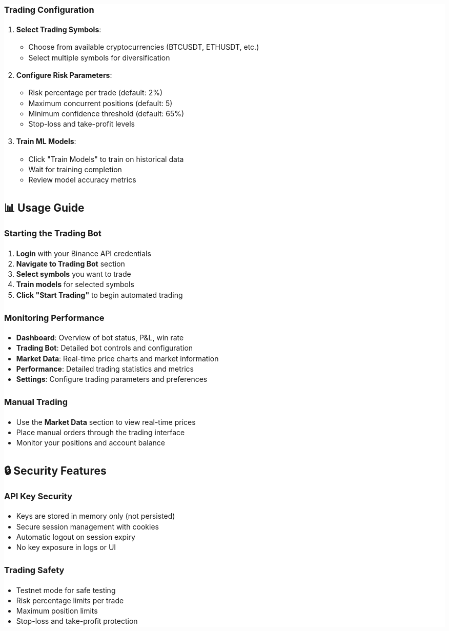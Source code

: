 ### Trading Configuration

1. **Select Trading Symbols**:
   - Choose from available cryptocurrencies (BTCUSDT, ETHUSDT, etc.)
   - Select multiple symbols for diversification

2. **Configure Risk Parameters**:
   - Risk percentage per trade (default: 2%)
   - Maximum concurrent positions (default: 5)
   - Minimum confidence threshold (default: 65%)
   - Stop-loss and take-profit levels

3. **Train ML Models**:
   - Click "Train Models" to train on historical data
   - Wait for training completion
   - Review model accuracy metrics

## 📊 Usage Guide

### Starting the Trading Bot

1. **Login** with your Binance API credentials
2. **Navigate to Trading Bot** section
3. **Select symbols** you want to trade
4. **Train models** for selected symbols
5. **Click "Start Trading"** to begin automated trading

### Monitoring Performance

- **Dashboard**: Overview of bot status, P&L, win rate
- **Trading Bot**: Detailed bot controls and configuration
- **Market Data**: Real-time price charts and market information
- **Performance**: Detailed trading statistics and metrics
- **Settings**: Configure trading parameters and preferences

### Manual Trading

- Use the **Market Data** section to view real-time prices
- Place manual orders through the trading interface
- Monitor your positions and account balance

## 🔒 Security Features

### API Key Security
- Keys are stored in memory only (not persisted)
- Secure session management with cookies
- Automatic logout on session expiry
- No key exposure in logs or UI

### Trading Safety
- Testnet mode for safe testing
- Risk percentage limits per trade
- Maximum position limits
- Stop-loss and take-profit protection
